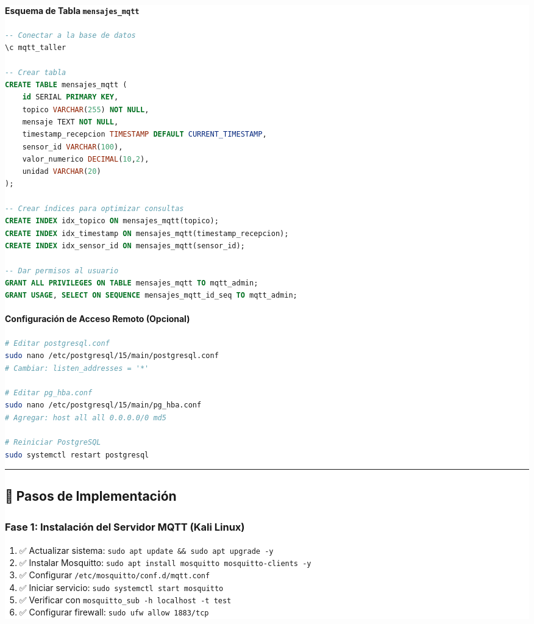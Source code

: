 #### Esquema de Tabla `mensajes_mqtt`

```sql
-- Conectar a la base de datos
\c mqtt_taller

-- Crear tabla
CREATE TABLE mensajes_mqtt (
    id SERIAL PRIMARY KEY,
    topico VARCHAR(255) NOT NULL,
    mensaje TEXT NOT NULL,
    timestamp_recepcion TIMESTAMP DEFAULT CURRENT_TIMESTAMP,
    sensor_id VARCHAR(100),
    valor_numerico DECIMAL(10,2),
    unidad VARCHAR(20)
);

-- Crear índices para optimizar consultas
CREATE INDEX idx_topico ON mensajes_mqtt(topico);
CREATE INDEX idx_timestamp ON mensajes_mqtt(timestamp_recepcion);
CREATE INDEX idx_sensor_id ON mensajes_mqtt(sensor_id);

-- Dar permisos al usuario
GRANT ALL PRIVILEGES ON TABLE mensajes_mqtt TO mqtt_admin;
GRANT USAGE, SELECT ON SEQUENCE mensajes_mqtt_id_seq TO mqtt_admin;
```

#### Configuración de Acceso Remoto (Opcional)
```bash
# Editar postgresql.conf
sudo nano /etc/postgresql/15/main/postgresql.conf
# Cambiar: listen_addresses = '*'

# Editar pg_hba.conf
sudo nano /etc/postgresql/15/main/pg_hba.conf
# Agregar: host all all 0.0.0.0/0 md5

# Reiniciar PostgreSQL
sudo systemctl restart postgresql
```

---

## 🚀 Pasos de Implementación

### Fase 1: Instalación del Servidor MQTT (Kali Linux)
1. ✅ Actualizar sistema: `sudo apt update && sudo apt upgrade -y`
2. ✅ Instalar Mosquitto: `sudo apt install mosquitto mosquitto-clients -y`
3. ✅ Configurar `/etc/mosquitto/conf.d/mqtt.conf`
4. ✅ Iniciar servicio: `sudo systemctl start mosquitto`
5. ✅ Verificar con `mosquitto_sub -h localhost -t test`
6. ✅ Configurar firewall: `sudo ufw allow 1883/tcp`
